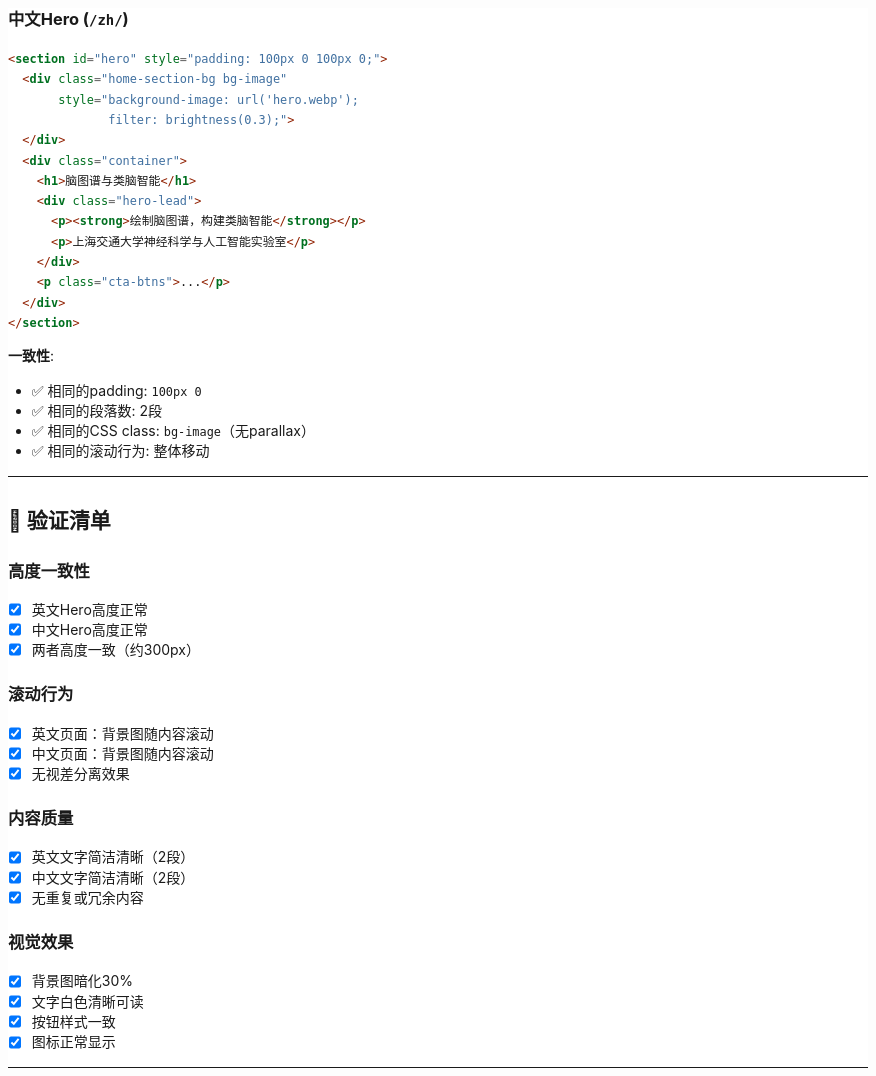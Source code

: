 ### 中文Hero (`/zh/`)

```html
<section id="hero" style="padding: 100px 0 100px 0;">
  <div class="home-section-bg bg-image" 
       style="background-image: url('hero.webp'); 
              filter: brightness(0.3);">
  </div>
  <div class="container">
    <h1>脑图谱与类脑智能</h1>
    <div class="hero-lead">
      <p><strong>绘制脑图谱，构建类脑智能</strong></p>
      <p>上海交通大学神经科学与人工智能实验室</p>
    </div>
    <p class="cta-btns">...</p>
  </div>
</section>
```

**一致性**:
- ✅ 相同的padding: `100px 0`
- ✅ 相同的段落数: 2段
- ✅ 相同的CSS class: `bg-image`（无parallax）
- ✅ 相同的滚动行为: 整体移动

---

## 🧪 验证清单

### 高度一致性
- [x] 英文Hero高度正常
- [x] 中文Hero高度正常
- [x] 两者高度一致（约300px）

### 滚动行为
- [x] 英文页面：背景图随内容滚动
- [x] 中文页面：背景图随内容滚动
- [x] 无视差分离效果

### 内容质量
- [x] 英文文字简洁清晰（2段）
- [x] 中文文字简洁清晰（2段）
- [x] 无重复或冗余内容

### 视觉效果
- [x] 背景图暗化30%
- [x] 文字白色清晰可读
- [x] 按钮样式一致
- [x] 图标正常显示

---
